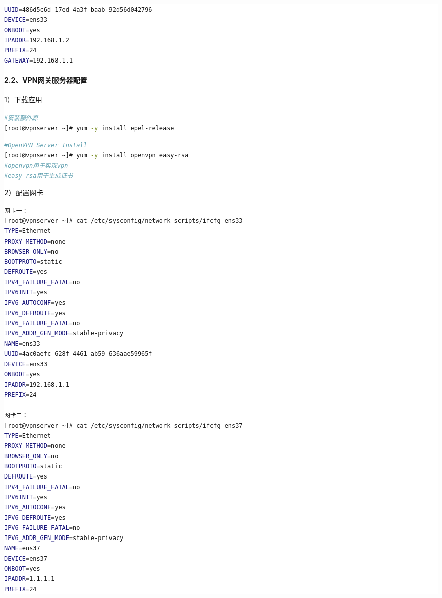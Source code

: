 ```Bash
UUID=486d5c6d-17ed-4a3f-baab-92d56d042796
DEVICE=ens33
ONBOOT=yes
IPADDR=192.168.1.2
PREFIX=24
GATEWAY=192.168.1.1
```

#### 2.2、VPN网关服务器配置

1）下载应用

```Bash
#安装额外源
[root@vpnserver ~]# yum -y install epel-release
```

```Bash
#OpenVPN Server Install
[root@vpnserver ~]# yum -y install openvpn easy-rsa
#openvpn用于实现vpn
#easy-rsa用于生成证书
```

2）配置网卡

```Bash
网卡一：
[root@vpnserver ~]# cat /etc/sysconfig/network-scripts/ifcfg-ens33
TYPE=Ethernet
PROXY_METHOD=none
BROWSER_ONLY=no
BOOTPROTO=static
DEFROUTE=yes
IPV4_FAILURE_FATAL=no
IPV6INIT=yes
IPV6_AUTOCONF=yes
IPV6_DEFROUTE=yes
IPV6_FAILURE_FATAL=no
IPV6_ADDR_GEN_MODE=stable-privacy
NAME=ens33
UUID=4ac0aefc-628f-4461-ab59-636aae59965f
DEVICE=ens33
ONBOOT=yes
IPADDR=192.168.1.1
PREFIX=24

网卡二：
[root@vpnserver ~]# cat /etc/sysconfig/network-scripts/ifcfg-ens37
TYPE=Ethernet
PROXY_METHOD=none
BROWSER_ONLY=no
BOOTPROTO=static
DEFROUTE=yes
IPV4_FAILURE_FATAL=no
IPV6INIT=yes
IPV6_AUTOCONF=yes
IPV6_DEFROUTE=yes
IPV6_FAILURE_FATAL=no
IPV6_ADDR_GEN_MODE=stable-privacy
NAME=ens37
DEVICE=ens37
ONBOOT=yes
IPADDR=1.1.1.1
PREFIX=24
```
